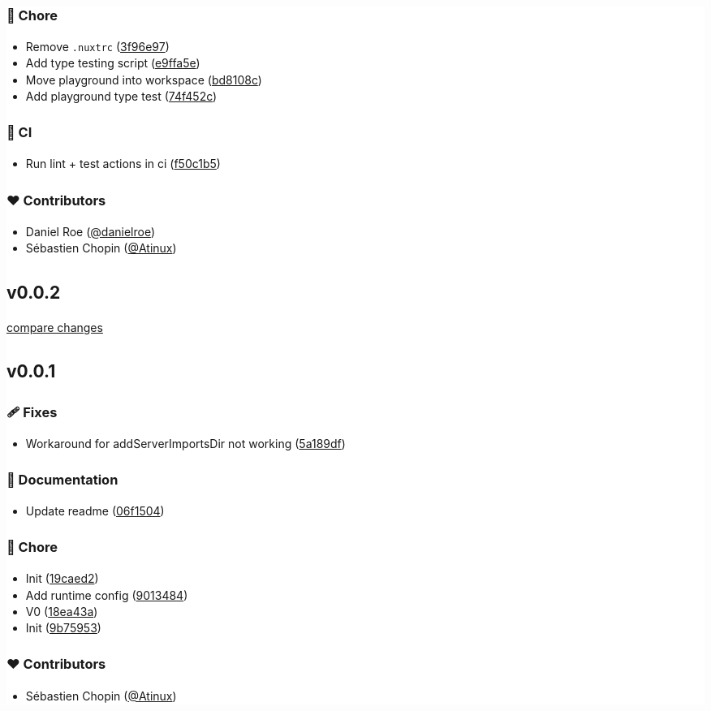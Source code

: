 ### 🏡 Chore

- Remove `.nuxtrc` ([3f96e97](https://github.com/Atinux/nuxt-auth-utils/commit/3f96e97))
- Add type testing script ([e9ffa5e](https://github.com/Atinux/nuxt-auth-utils/commit/e9ffa5e))
- Move playground into workspace ([bd8108c](https://github.com/Atinux/nuxt-auth-utils/commit/bd8108c))
- Add playground type test ([74f452c](https://github.com/Atinux/nuxt-auth-utils/commit/74f452c))

### 🤖 CI

- Run lint + test actions in ci ([f50c1b5](https://github.com/Atinux/nuxt-auth-utils/commit/f50c1b5))

### ❤️ Contributors

- Daniel Roe ([@danielroe](http://github.com/danielroe))
- Sébastien Chopin ([@Atinux](http://github.com/Atinux))

## v0.0.2

[compare changes](https://github.com/Atinux/nuxt-auth-utils/compare/v0.0.1...v0.0.2)

## v0.0.1


### 🩹 Fixes

- Workaround for addServerImportsDir not working ([5a189df](https://github.com/Atinux/nuxt-auth-utils/commit/5a189df))

### 📖 Documentation

- Update readme ([06f1504](https://github.com/Atinux/nuxt-auth-utils/commit/06f1504))

### 🏡 Chore

- Init ([19caed2](https://github.com/Atinux/nuxt-auth-utils/commit/19caed2))
- Add runtime config ([9013484](https://github.com/Atinux/nuxt-auth-utils/commit/9013484))
- V0 ([18ea43a](https://github.com/Atinux/nuxt-auth-utils/commit/18ea43a))
- Init ([9b75953](https://github.com/Atinux/nuxt-auth-utils/commit/9b75953))

### ❤️ Contributors

- Sébastien Chopin ([@Atinux](http://github.com/Atinux))

